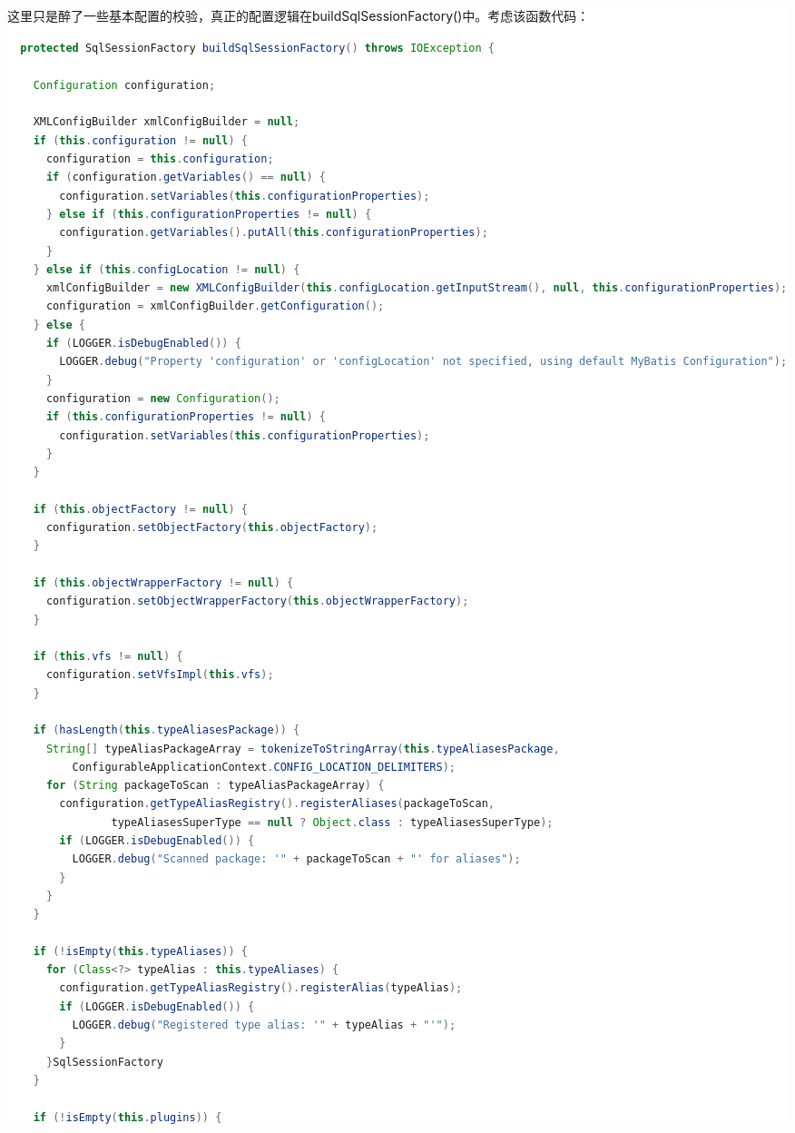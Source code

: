 这里只是醉了一些基本配置的校验，真正的配置逻辑在buildSqlSessionFactory()中。考虑该函数代码：

```java
  protected SqlSessionFactory buildSqlSessionFactory() throws IOException {

    Configuration configuration;

    XMLConfigBuilder xmlConfigBuilder = null;
    if (this.configuration != null) {
      configuration = this.configuration;
      if (configuration.getVariables() == null) {
        configuration.setVariables(this.configurationProperties);
      } else if (this.configurationProperties != null) {
        configuration.getVariables().putAll(this.configurationProperties);
      }
    } else if (this.configLocation != null) {
      xmlConfigBuilder = new XMLConfigBuilder(this.configLocation.getInputStream(), null, this.configurationProperties);
      configuration = xmlConfigBuilder.getConfiguration();
    } else {
      if (LOGGER.isDebugEnabled()) {
        LOGGER.debug("Property 'configuration' or 'configLocation' not specified, using default MyBatis Configuration");
      }
      configuration = new Configuration();
      if (this.configurationProperties != null) {
        configuration.setVariables(this.configurationProperties);
      }
    }

    if (this.objectFactory != null) {
      configuration.setObjectFactory(this.objectFactory);
    }

    if (this.objectWrapperFactory != null) {
      configuration.setObjectWrapperFactory(this.objectWrapperFactory);
    }

    if (this.vfs != null) {
      configuration.setVfsImpl(this.vfs);
    }

    if (hasLength(this.typeAliasesPackage)) {
      String[] typeAliasPackageArray = tokenizeToStringArray(this.typeAliasesPackage,
          ConfigurableApplicationContext.CONFIG_LOCATION_DELIMITERS);
      for (String packageToScan : typeAliasPackageArray) {
        configuration.getTypeAliasRegistry().registerAliases(packageToScan,
                typeAliasesSuperType == null ? Object.class : typeAliasesSuperType);
        if (LOGGER.isDebugEnabled()) {
          LOGGER.debug("Scanned package: '" + packageToScan + "' for aliases");
        }
      }
    }

    if (!isEmpty(this.typeAliases)) {
      for (Class<?> typeAlias : this.typeAliases) {
        configuration.getTypeAliasRegistry().registerAlias(typeAlias);
        if (LOGGER.isDebugEnabled()) {
          LOGGER.debug("Registered type alias: '" + typeAlias + "'");
        }
      }SqlSessionFactory
    }

    if (!isEmpty(this.plugins)) {
```